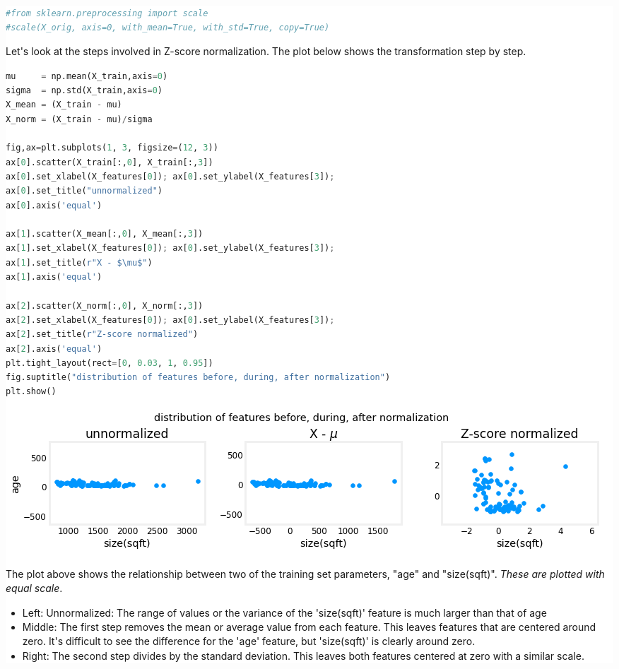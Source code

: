 ```python
#from sklearn.preprocessing import scale
#scale(X_orig, axis=0, with_mean=True, with_std=True, copy=True)
```

Let's look at the steps involved in Z-score normalization. The plot below shows the transformation step by step.


```python
mu     = np.mean(X_train,axis=0)   
sigma  = np.std(X_train,axis=0) 
X_mean = (X_train - mu)
X_norm = (X_train - mu)/sigma      

fig,ax=plt.subplots(1, 3, figsize=(12, 3))
ax[0].scatter(X_train[:,0], X_train[:,3])
ax[0].set_xlabel(X_features[0]); ax[0].set_ylabel(X_features[3]);
ax[0].set_title("unnormalized")
ax[0].axis('equal')

ax[1].scatter(X_mean[:,0], X_mean[:,3])
ax[1].set_xlabel(X_features[0]); ax[0].set_ylabel(X_features[3]);
ax[1].set_title(r"X - $\mu$")
ax[1].axis('equal')

ax[2].scatter(X_norm[:,0], X_norm[:,3])
ax[2].set_xlabel(X_features[0]); ax[0].set_ylabel(X_features[3]);
ax[2].set_title(r"Z-score normalized")
ax[2].axis('equal')
plt.tight_layout(rect=[0, 0.03, 1, 0.95])
fig.suptitle("distribution of features before, during, after normalization")
plt.show()
```


![png](output_33_0.png)


The plot above shows the relationship between two of the training set parameters, "age" and "size(sqft)". *These are plotted with equal scale*. 
- Left: Unnormalized: The range of values or the variance of the 'size(sqft)' feature is much larger than that of age
- Middle: The first step removes the mean or average value from each feature. This leaves features that are centered around zero. It's difficult to see the difference for the 'age' feature, but 'size(sqft)' is clearly around zero.
- Right: The second step divides by the standard deviation. This leaves both features centered at zero with a similar scale.

